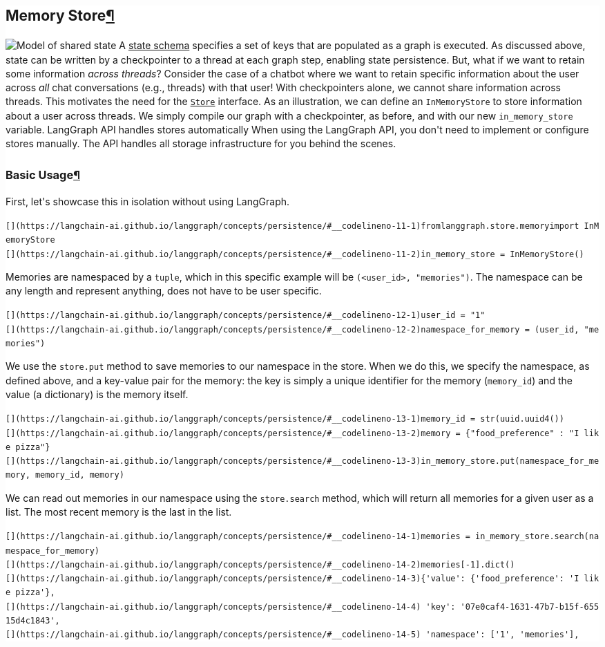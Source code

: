 ## Memory Store[¶](https://langchain-ai.github.io/langgraph/concepts/persistence/#memory-store "Permanent link")
![Model of shared state](https://langchain-ai.github.io/langgraph/concepts/img/persistence/shared_state.png)
A [state schema](https://langchain-ai.github.io/langgraph/concepts/low_level/#schema) specifies a set of keys that are populated as a graph is executed. As discussed above, state can be written by a checkpointer to a thread at each graph step, enabling state persistence.
But, what if we want to retain some information _across threads_? Consider the case of a chatbot where we want to retain specific information about the user across _all_ chat conversations (e.g., threads) with that user!
With checkpointers alone, we cannot share information across threads. This motivates the need for the [`Store`](https://langchain-ai.github.io/langgraph/reference/store/#langgraph.store.base.BaseStore) interface. As an illustration, we can define an `InMemoryStore` to store information about a user across threads. We simply compile our graph with a checkpointer, as before, and with our new `in_memory_store` variable.
LangGraph API handles stores automatically
When using the LangGraph API, you don't need to implement or configure stores manually. The API handles all storage infrastructure for you behind the scenes.
### Basic Usage[¶](https://langchain-ai.github.io/langgraph/concepts/persistence/#basic-usage "Permanent link")
First, let's showcase this in isolation without using LangGraph.
```
[](https://langchain-ai.github.io/langgraph/concepts/persistence/#__codelineno-11-1)fromlanggraph.store.memoryimport InMemoryStore
[](https://langchain-ai.github.io/langgraph/concepts/persistence/#__codelineno-11-2)in_memory_store = InMemoryStore()

```

Memories are namespaced by a `tuple`, which in this specific example will be `(<user_id>, "memories")`. The namespace can be any length and represent anything, does not have to be user specific.
```
[](https://langchain-ai.github.io/langgraph/concepts/persistence/#__codelineno-12-1)user_id = "1"
[](https://langchain-ai.github.io/langgraph/concepts/persistence/#__codelineno-12-2)namespace_for_memory = (user_id, "memories")

```

We use the `store.put` method to save memories to our namespace in the store. When we do this, we specify the namespace, as defined above, and a key-value pair for the memory: the key is simply a unique identifier for the memory (`memory_id`) and the value (a dictionary) is the memory itself.
```
[](https://langchain-ai.github.io/langgraph/concepts/persistence/#__codelineno-13-1)memory_id = str(uuid.uuid4())
[](https://langchain-ai.github.io/langgraph/concepts/persistence/#__codelineno-13-2)memory = {"food_preference" : "I like pizza"}
[](https://langchain-ai.github.io/langgraph/concepts/persistence/#__codelineno-13-3)in_memory_store.put(namespace_for_memory, memory_id, memory)

```

We can read out memories in our namespace using the `store.search` method, which will return all memories for a given user as a list. The most recent memory is the last in the list.
```
[](https://langchain-ai.github.io/langgraph/concepts/persistence/#__codelineno-14-1)memories = in_memory_store.search(namespace_for_memory)
[](https://langchain-ai.github.io/langgraph/concepts/persistence/#__codelineno-14-2)memories[-1].dict()
[](https://langchain-ai.github.io/langgraph/concepts/persistence/#__codelineno-14-3){'value': {'food_preference': 'I like pizza'},
[](https://langchain-ai.github.io/langgraph/concepts/persistence/#__codelineno-14-4) 'key': '07e0caf4-1631-47b7-b15f-65515d4c1843',
[](https://langchain-ai.github.io/langgraph/concepts/persistence/#__codelineno-14-5) 'namespace': ['1', 'memories'],
```